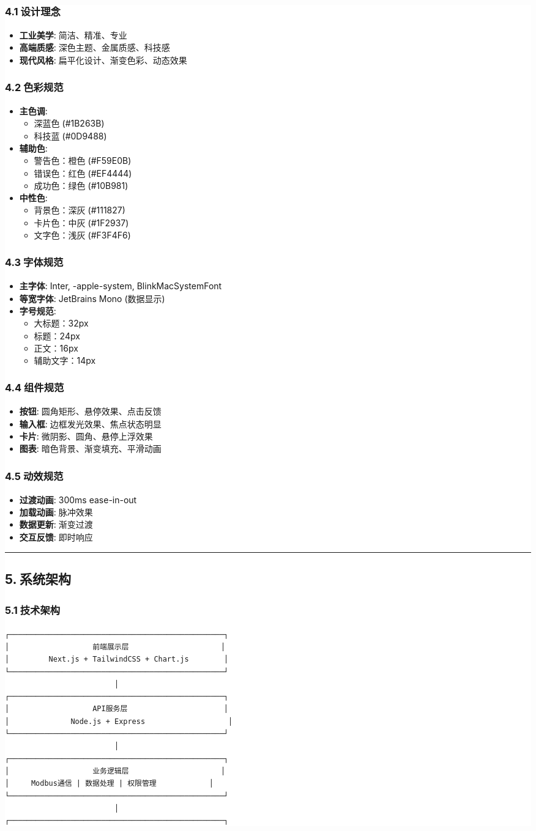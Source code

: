 ### 4.1 设计理念
- **工业美学**: 简洁、精准、专业
- **高端质感**: 深色主题、金属质感、科技感
- **现代风格**: 扁平化设计、渐变色彩、动态效果

### 4.2 色彩规范
- **主色调**: 
  - 深蓝色 (#1B263B)
  - 科技蓝 (#0D9488)
- **辅助色**:
  - 警告色：橙色 (#F59E0B)
  - 错误色：红色 (#EF4444)
  - 成功色：绿色 (#10B981)
- **中性色**:
  - 背景色：深灰 (#111827)
  - 卡片色：中灰 (#1F2937)
  - 文字色：浅灰 (#F3F4F6)

### 4.3 字体规范
- **主字体**: Inter, -apple-system, BlinkMacSystemFont
- **等宽字体**: JetBrains Mono (数据显示)
- **字号规范**:
  - 大标题：32px
  - 标题：24px
  - 正文：16px
  - 辅助文字：14px

### 4.4 组件规范
- **按钮**: 圆角矩形、悬停效果、点击反馈
- **输入框**: 边框发光效果、焦点状态明显
- **卡片**: 微阴影、圆角、悬停上浮效果
- **图表**: 暗色背景、渐变填充、平滑动画

### 4.5 动效规范
- **过渡动画**: 300ms ease-in-out
- **加载动画**: 脉冲效果
- **数据更新**: 渐变过渡
- **交互反馈**: 即时响应

---

## 5. 系统架构

### 5.1 技术架构
```
┌─────────────────────────────────────────────────┐
│                   前端展示层                     │
│         Next.js + TailwindCSS + Chart.js        │
└─────────────────────────────────────────────────┘
                         │
┌─────────────────────────────────────────────────┐
│                   API服务层                      │
│              Node.js + Express                   │
└─────────────────────────────────────────────────┘
                         │
┌─────────────────────────────────────────────────┐
│                   业务逻辑层                     │
│     Modbus通信 | 数据处理 | 权限管理            │
└─────────────────────────────────────────────────┘
                         │
┌─────────────────────────────────────────────────┐
```
